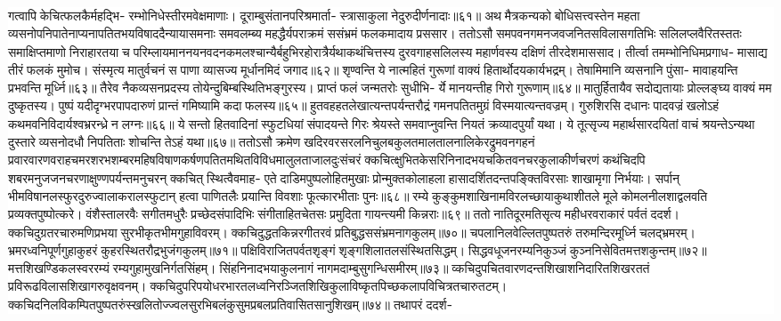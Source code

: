 गत्वापि केचित्फलकैर्महद्भि- 
रम्भोनिधेस्तीरमवेक्षमाणाः। 
दूराम्बुसंतानपरिश्रमार्ता- 
स्त्रासाकुला नेदुरुदीर्णनादाः॥६१॥
अथ मैत्रकन्यको बोधिसत्त्वस्तेन महता व्यसनोपनिपातेनाप्यनापतितभयविषाददैन्यायासमनाः समवलम्ब्य महद्धैर्यपराक्रमं ससंभ्रमं फलकमादाय प्रससार। ततोऽसौ समपवनगमनजवजनितसविलासगतिभिः सलिलप्लवैरितस्ततः समाक्षिप्तमाणो निराहारतया च परिम्लायमाननयनवदनकमलश्चान्यैर्बहुभिरहोरात्रैर्यथाकथंचित्तस्य दुरवगाहसलिलस्य महार्णवस्य दक्षिणं तीरदेशमाससाद।
तीर्त्वा तमम्भोनिधिमप्रगाध- 
मासाद्य तीरं फलकं मुमोच। 
संस्मृत्य मातुर्वचनं स पाणा 
व्यासज्य मूर्धानमिदं जगाद॥६२॥
शृण्वन्ति ये नात्महितं गुरूणां 
वाक्यं हितार्थोदयकार्यभद्रम्। 
तेषामिमानि व्यसनानि पुंसा- 
मावाहयन्ति प्रभवन्ति मूर्ध्नि॥६३॥
तैरेव नैकव्यसनप्रदस्य 
तोयेन्दुबिम्बस्थितिभङ्गुरस्य। 
प्राप्तं फलं जन्मतरोः सुधीभि- 
र्ये मानयन्तीह गिरो गुरूणाम्॥६४॥
मातुर्हितायैव सदोद्यतायाः 
प्रोल्लङ्घ्य वाक्यं मम दुष्कृतस्य। 
पुष्पं यदीदृग्भरपापदारुणं 
प्रान्तं गमिष्यामि कदा फलस्य॥६५॥
हुतवहहतलेखात्यन्तपर्यन्तरौद्रं 
गमनपतितमुग्रं विस्मयात्यन्तवज्रम्। 
गुरुशिरसि दधानः पादवज्रं खलोऽहं 
कथमवनिविदार्यश्वभ्ररन्ध्रे न लग्नः॥६६॥
ये सन्तो हितवादिनां स्फुटधियां संपादयन्ते गिरः 
श्रेयस्ते समवाप्नुवन्ति नियतं क्रव्यादपुर्यां यथा। 
ये तूत्सृज्य महार्थसारदयितां वाचं श्रयन्तेऽन्यथा 
दुस्तारे व्यसनोदधौ निपतिताः शोचन्ति तेऽहं यथा॥६७॥
ततोऽसौ क्रमेण खदिरवरसरलनिचुलबकुलतमालतालनालिकेरद्रुमवनगहनं प्रवारवारणवराहचमरशरभशम्बरमहिषविषाणकर्षणपतितमथितविविधमालुलताजालदुःसंचरं क्कचित्क्षुभितकेसरिनिनादभयचकितवनचरकुलाकीर्णचरणं कथंचिदपि शबरमनुजजनचरणाक्षुण्णपर्यन्तमनुचरन् क्कचित् स्थित्वैवमाह-
एते दाडिमपुष्पलोहितमुखाः प्रोन्मुक्तकोलाहला 
हासादर्शितदन्तपङ्क्तिविरसाः शाखामृगा निर्भयाः। 
सर्पान् भीमविषानलस्फुरदुरुज्वालाकरालस्फुटान् 
हत्वा पाणितलैः प्रयान्ति विवशाः फूत्कारभीताः पुनः॥६८॥
रम्ये कुङ्कुमशाखिनामविरलच्छायाकुथाशीतले 
मूले कोमलनीलशाद्वलवति प्रव्यक्तपुष्पोत्करे। 
वंशैस्तालरवैः सगीतमधुरैः प्रच्छेदसंपादिभिः 
संगीताहितचेतसः प्रमुदिता गायन्त्यमी किन्नराः॥६९॥
ततो नातिदूरमतिसृत्य महीधरवराकारं पर्वतं ददर्श। 
क्कचिदुग्रतरचारुमणिप्रभया 
सुरभीकृतभीमगुहाविवरम्। 
क्कचिदुद्धतकिन्नरगीतरवं 
प्रतिबुद्धससंभ्रमनागकुलम्॥७०॥
चपलानिलवेल्लितपुष्पतरुं 
तरुमन्दिरमूर्ध्नि चलद्भ्रमरम्। 
भ्रमरध्वनिपूर्णगुहाकुहरं 
कुहरस्थितरौद्रभुजंगकुलम्॥७१॥
पक्षिविराजितपर्वतशृङ्गं 
शृङ्गशिलातलसंस्थितसिद्धम्। 
सिद्धवधूजनरम्यनिकुञ्जं 
कुञ्ननिसेवितमत्तशकुन्तम्॥७२॥
मत्तशिखण्डिकलस्वररम्यं 
रम्यगुहामुखनिर्गतसिंहम्। 
सिंहनिनादभयाकुलनागं 
नागमदाम्बुसुगन्धिसमीरम्॥७३॥
व्कचिदुपचितवारणदन्तशिखाशनिदारितशिखरततं प्रविरूढविलासशिखागरुवृक्षवनम्। क्कचिदुपरिपयोधरभारतलध्वनिरञ्जितशिखिकुलाविष्कृतपिच्छकलापविचित्रतचारुतटम्। क्कचिदनिलविकम्पितपुष्पतरुंस्खलितोज्ज्वलसुरभिबलंकुसुमप्रबलप्रतिवासितसानुशिखम्॥७४॥
तथापरं ददर्श- 